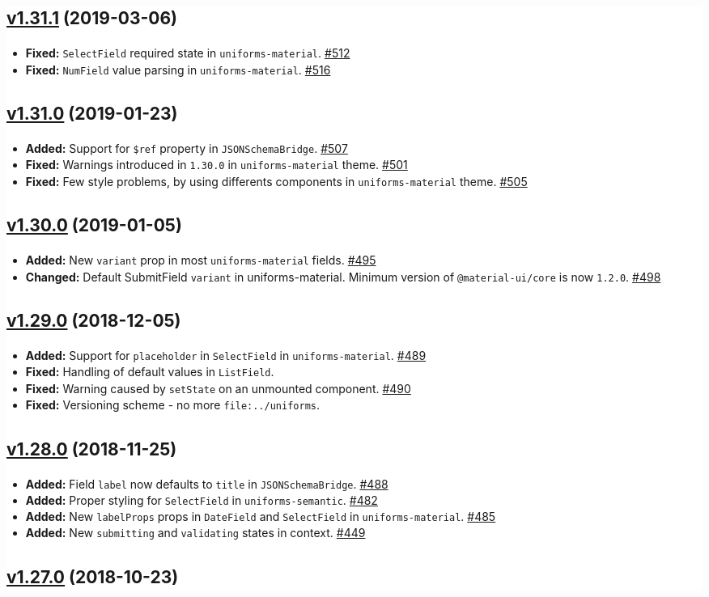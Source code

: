 ## [v1.31.1](https://github.com/vazco/uniforms/tree/v1.31.1) (2019-03-06)

- **Fixed:** `SelectField` required state in `uniforms-material`. [\#512](https://github.com/vazco/uniforms/issues/512)
- **Fixed:** `NumField` value parsing in `uniforms-material`. [\#516](https://github.com/vazco/uniforms/issues/516)

## [v1.31.0](https://github.com/vazco/uniforms/tree/v1.31.0) (2019-01-23)

- **Added:** Support for `$ref` property in `JSONSchemaBridge`. [\#507](https://github.com/vazco/uniforms/issues/507)
- **Fixed:** Warnings introduced in `1.30.0` in `uniforms-material` theme. [\#501](https://github.com/vazco/uniforms/issues/501)
- **Fixed:** Few style problems, by using differents components in `uniforms-material` theme. [\#505](https://github.com/vazco/uniforms/issues/505)

## [v1.30.0](https://github.com/vazco/uniforms/tree/v1.30.0) (2019-01-05)

- **Added:** New `variant` prop in most `uniforms-material` fields. [\#495](https://github.com/vazco/uniforms/issues/495)
- **Changed:** Default SubmitField `variant` in uniforms-material. Minimum version of `@material-ui/core` is now `1.2.0`. [\#498](https://github.com/vazco/uniforms/issues/498)

## [v1.29.0](https://github.com/vazco/uniforms/tree/v1.29.0) (2018-12-05)

- **Added:** Support for `placeholder` in `SelectField` in `uniforms-material`. [\#489](https://github.com/vazco/uniforms/issues/489)
- **Fixed:** Handling of default values in `ListField`.
- **Fixed:** Warning caused by `setState` on an unmounted component. [\#490](https://github.com/vazco/uniforms/issues/490)
- **Fixed:** Versioning scheme - no more `file:../uniforms`.

## [v1.28.0](https://github.com/vazco/uniforms/tree/v1.28.0) (2018-11-25)

- **Added:** Field `label` now defaults to `title` in `JSONSchemaBridge`. [\#488](https://github.com/vazco/uniforms/issues/488)
- **Added:** Proper styling for `SelectField` in `uniforms-semantic`. [\#482](https://github.com/vazco/uniforms/issues/482)
- **Added:** New `labelProps` props in `DateField` and `SelectField` in `uniforms-material`. [\#485](https://github.com/vazco/uniforms/issues/485)
- **Added:** New `submitting` and `validating` states in context. [\#449](https://github.com/vazco/uniforms/issues/449)

## [v1.27.0](https://github.com/vazco/uniforms/tree/v1.27.0) (2018-10-23)
